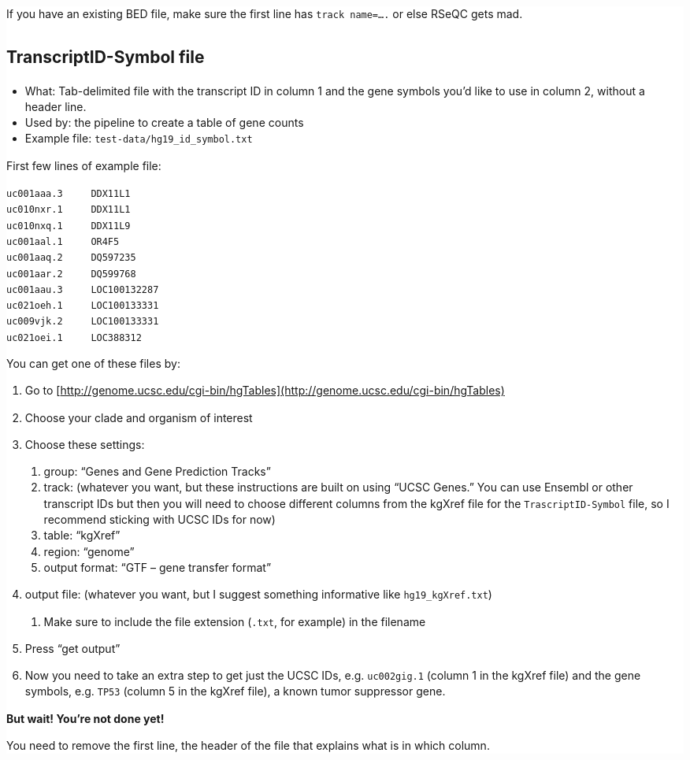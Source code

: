 If you have an existing BED file, make sure the first line has
`track name=….` or else RSeQC gets mad.

TranscriptID-Symbol file
------------------------

-   What: Tab-delimited file with the transcript ID in column 1 and the
    gene symbols you’d like to use in column 2, without a header line.
-   Used by: the pipeline to create a table of gene counts
-   Example file: `test-data/hg19_id_symbol.txt`

First few lines of example file:

    uc001aaa.3     DDX11L1 
    uc010nxr.1     DDX11L1 
    uc010nxq.1     DDX11L9 
    uc001aal.1     OR4F5 
    uc001aaq.2     DQ597235 
    uc001aar.2     DQ599768 
    uc001aau.3     LOC100132287 
    uc021oeh.1     LOC100133331 
    uc009vjk.2     LOC100133331 
    uc021oei.1     LOC388312

You can get one of these files by:

1.  Go to
    [http://genome.ucsc.edu/cgi-bin/hgTables](http://genome.ucsc.edu/cgi-bin/hgTables)
2.  Choose your clade and organism of interest
3.  Choose these settings:
    1.  group: “Genes and Gene Prediction Tracks”
    2.  track: (whatever you want, but these instructions are built on
        using “UCSC Genes.” You can use Ensembl or other transcript IDs
        but then you will need to choose different columns from the
        kgXref file for the `TrascriptID-Symbol` file, so I recommend
        sticking with UCSC IDs for now)
    3.  table: “kgXref”
    4.  region: “genome”
    5.  output format: “GTF – gene transfer format”

4.  output file: (whatever you want, but I suggest something informative
    like `hg19_kgXref.txt`)
    1.  Make sure to include the file extension (`.txt`, for example) in
        the filename

5.  Press “get output”
6.  Now you need to take an extra step to get just the UCSC IDs, e.g.
    `uc002gig.1` (column 1 in the kgXref file) and the gene symbols,
    e.g. `TP53` (column 5 in the kgXref file), a known tumor suppressor
    gene.

**But wait! You’re not done yet!**

You need to remove the first line, the header of the file that explains
what is in which column.
